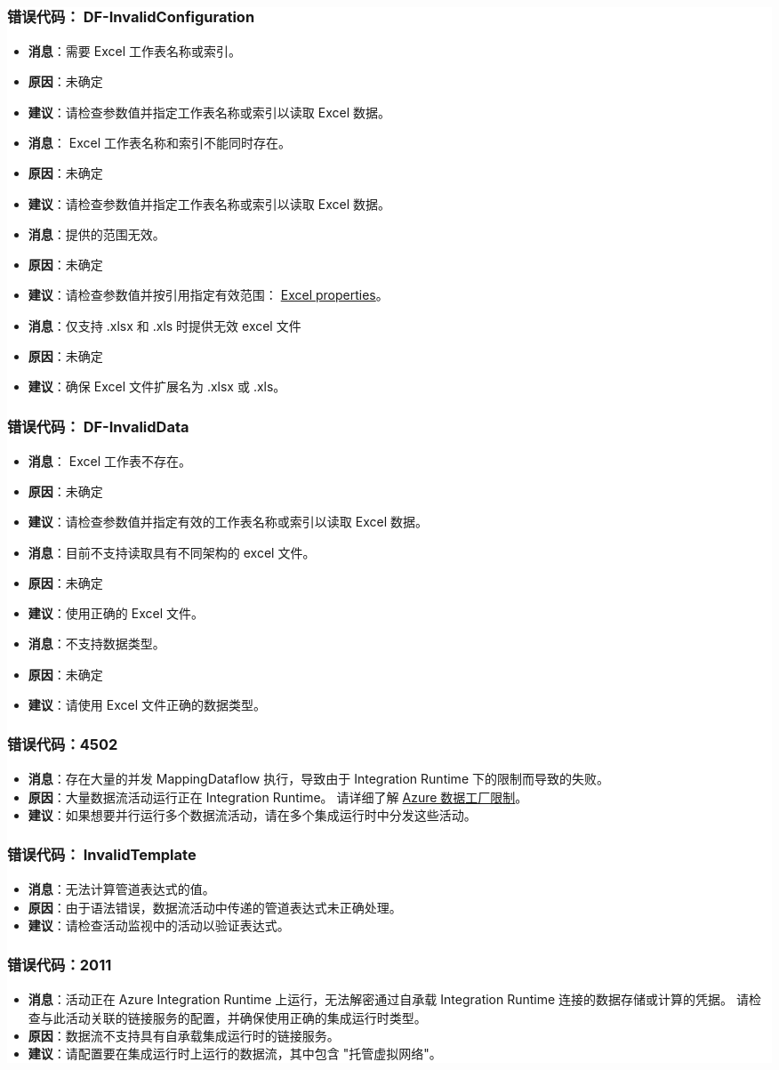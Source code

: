 ### <a name="error-code-df-excel-invalidconfiguration"></a>错误代码： DF-InvalidConfiguration
- **消息**：需要 Excel 工作表名称或索引。
- **原因**：未确定
- **建议**：请检查参数值并指定工作表名称或索引以读取 Excel 数据。

- **消息**： Excel 工作表名称和索引不能同时存在。
- **原因**：未确定
- **建议**：请检查参数值并指定工作表名称或索引以读取 Excel 数据。

- **消息**：提供的范围无效。
- **原因**：未确定
- **建议**：请检查参数值并按引用指定有效范围： [Excel properties](https://docs.microsoft.com/azure/data-factory/format-excel#dataset-properties)。

- **消息**：仅支持 .xlsx 和 .xls 时提供无效 excel 文件
- **原因**：未确定
- **建议**：确保 Excel 文件扩展名为 .xlsx 或 .xls。


 ### <a name="error-code-df-excel-invaliddata"></a>错误代码： DF-InvalidData
- **消息**： Excel 工作表不存在。
- **原因**：未确定
- **建议**：请检查参数值并指定有效的工作表名称或索引以读取 Excel 数据。

- **消息**：目前不支持读取具有不同架构的 excel 文件。
- **原因**：未确定
- **建议**：使用正确的 Excel 文件。

- **消息**：不支持数据类型。
- **原因**：未确定
- **建议**：请使用 Excel 文件正确的数据类型。

### <a name="error-code-4502"></a>错误代码：4502
- **消息**：存在大量的并发 MappingDataflow 执行，导致由于 Integration Runtime 下的限制而导致的失败。
- **原因**：大量数据流活动运行正在 Integration Runtime。 请详细了解 [Azure 数据工厂限制](https://docs.microsoft.com/azure/azure-resource-manager/management/azure-subscription-service-limits#data-factory-limits)。
- **建议**：如果想要并行运行多个数据流活动，请在多个集成运行时中分发这些活动。


### <a name="error-code-invalidtemplate"></a>错误代码： InvalidTemplate
- **消息**：无法计算管道表达式的值。
- **原因**：由于语法错误，数据流活动中传递的管道表达式未正确处理。
- **建议**：请检查活动监视中的活动以验证表达式。

### <a name="error-code-2011"></a>错误代码：2011
- **消息**：活动正在 Azure Integration Runtime 上运行，无法解密通过自承载 Integration Runtime 连接的数据存储或计算的凭据。 请检查与此活动关联的链接服务的配置，并确保使用正确的集成运行时类型。
- **原因**：数据流不支持具有自承载集成运行时的链接服务。
- **建议**：请配置要在集成运行时上运行的数据流，其中包含 "托管虚拟网络"。
